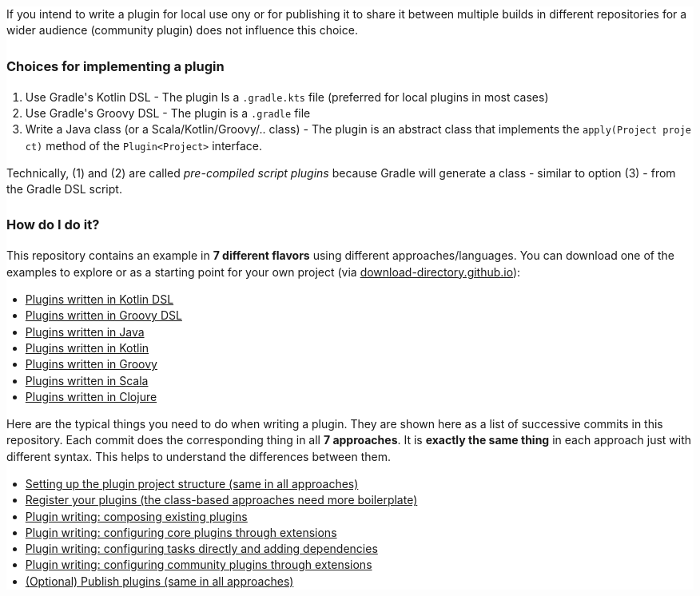 If you intend to write a plugin for local use ony or for publishing it to share it between multiple builds in different repositories for a wider audience (community plugin) does not influence this choice.

### Choices for implementing a plugin

1. Use Gradle's Kotlin DSL - The plugin ls a `.gradle.kts` file (preferred for local plugins in most cases)
2. Use Gradle's Groovy DSL - The plugin is a `.gradle` file
3. Write a Java class (or a Scala/Kotlin/Groovy/.. class) - The plugin is an abstract class that implements the `apply(Project project)` method of the `Plugin<Project>` interface.

Technically, (1) and (2) are called _pre-compiled script plugins_ because Gradle will generate a class - similar to option (3) - from the Gradle DSL script.

### How do I do it?

This repository contains an example in **7 different flavors** using different approaches/languages.
You can download one of the examples to explore or as a starting point for your own project (via [download-directory.github.io](https://download-directory.github.io/)):

- [Plugins written in Kotlin DSL](https://download-directory.github.io/?url=https%3A%2F%2Fgithub.com%2Fjjohannes%2Fgradle-plugins-howto%2Ftree%2Fmain%2Fkotlin-dsl)
- [Plugins written in Groovy DSL](https://download-directory.github.io/?url=https%3A%2F%2Fgithub.com%2Fjjohannes%2Fgradle-plugins-howto%2Ftree%2Fmain%2Fgroovy-dsl)
- [Plugins written in Java      ](https://download-directory.github.io/?url=https%3A%2F%2Fgithub.com%2Fjjohannes%2Fgradle-plugins-howto%2Ftree%2Fmain%2Fjava)
- [Plugins written in Kotlin    ](https://download-directory.github.io/?url=https%3A%2F%2Fgithub.com%2Fjjohannes%2Fgradle-plugins-howto%2Ftree%2Fmain%2Fkotlin)
- [Plugins written in Groovy    ](https://download-directory.github.io/?url=https%3A%2F%2Fgithub.com%2Fjjohannes%2Fgradle-plugins-howto%2Ftree%2Fmain%2Fgroovy)
- [Plugins written in Scala     ](https://download-directory.github.io/?url=https%3A%2F%2Fgithub.com%2Fjjohannes%2Fgradle-plugins-howto%2Ftree%2Fmain%2Fscala)
- [Plugins written in Clojure   ](https://download-directory.github.io/?url=https%3A%2F%2Fgithub.com%2Fjjohannes%2Fgradle-plugins-howto%2Ftree%2Fmain%2Fclojure)

Here are the typical things you need to do when writing a plugin.
They are shown here as a list of successive commits in this repository.
Each commit does the corresponding thing in all **7 approaches**.
It is **exactly the same thing** in each approach just with different syntax.
This helps to understand the differences between them.

- [Setting up the plugin project structure (same in all approaches)](https://github.com/jjohannes/gradle-plugins-howto/commit/project-structure)
- [Register your plugins (the class-based approaches need more boilerplate)](https://github.com/jjohannes/gradle-plugins-howto/commit/register-plugins)
- [Plugin writing: composing existing plugins](https://github.com/jjohannes/gradle-plugins-howto/commit/compose-plugins)
- [Plugin writing: configuring core plugins through extensions](https://github.com/jjohannes/gradle-plugins-howto/commit/configure-core-plugin)
- [Plugin writing: configuring tasks directly and adding dependencies ](https://github.com/jjohannes/gradle-plugins-howto/commit/configure-task)
- [Plugin writing: configuring community plugins through extensions](https://github.com/jjohannes/gradle-plugins-howto/commit/configure-community-plugin)
- [(Optional) Publish plugins (same in all approaches)](https://github.com/jjohannes/gradle-plugins-howto/commit/publish-plugins)
